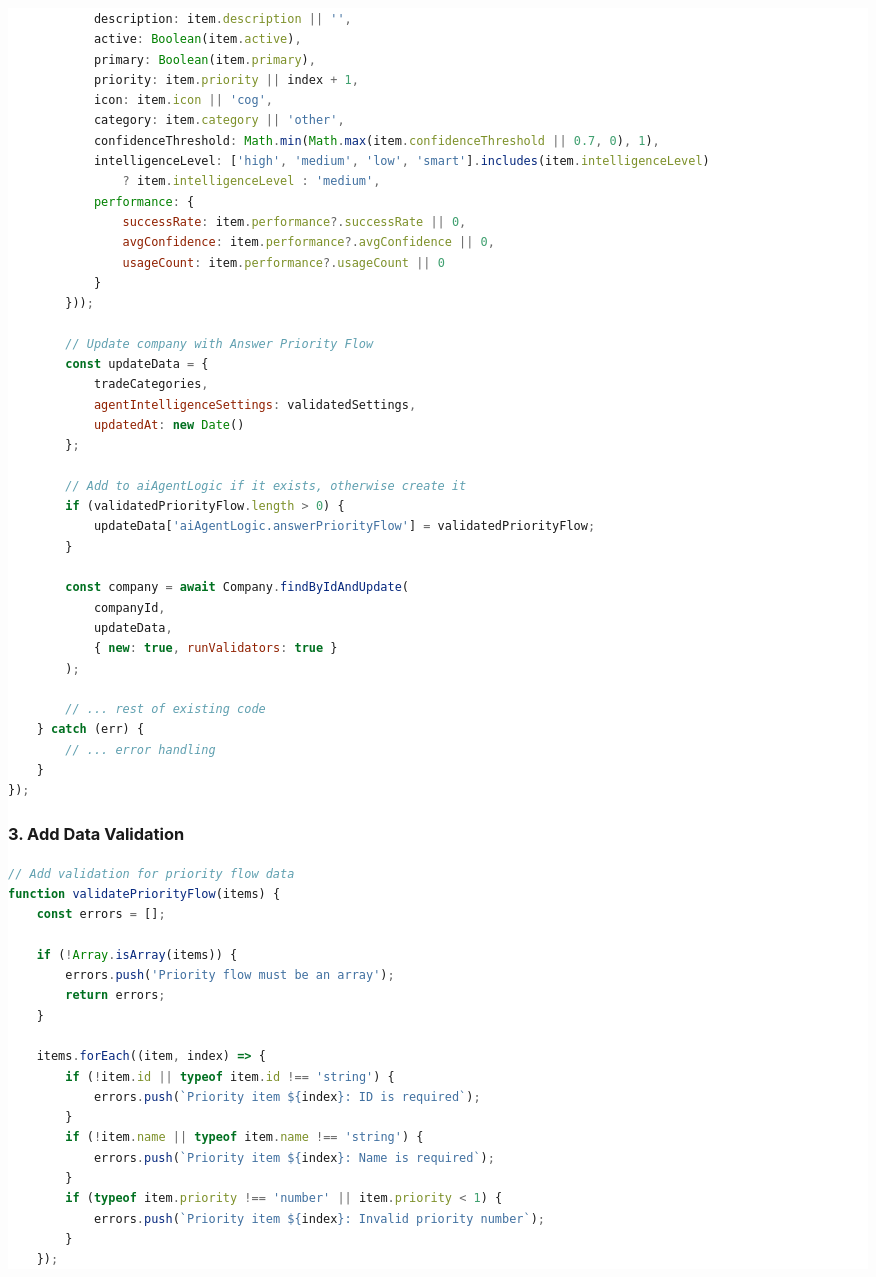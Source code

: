 ```javascript
            description: item.description || '',
            active: Boolean(item.active),
            primary: Boolean(item.primary),
            priority: item.priority || index + 1,
            icon: item.icon || 'cog',
            category: item.category || 'other',
            confidenceThreshold: Math.min(Math.max(item.confidenceThreshold || 0.7, 0), 1),
            intelligenceLevel: ['high', 'medium', 'low', 'smart'].includes(item.intelligenceLevel) 
                ? item.intelligenceLevel : 'medium',
            performance: {
                successRate: item.performance?.successRate || 0,
                avgConfidence: item.performance?.avgConfidence || 0,
                usageCount: item.performance?.usageCount || 0
            }
        }));
        
        // Update company with Answer Priority Flow
        const updateData = {
            tradeCategories,
            agentIntelligenceSettings: validatedSettings,
            updatedAt: new Date()
        };
        
        // Add to aiAgentLogic if it exists, otherwise create it
        if (validatedPriorityFlow.length > 0) {
            updateData['aiAgentLogic.answerPriorityFlow'] = validatedPriorityFlow;
        }
        
        const company = await Company.findByIdAndUpdate(
            companyId,
            updateData,
            { new: true, runValidators: true }
        );
        
        // ... rest of existing code
    } catch (err) {
        // ... error handling
    }
});
```

### 3. Add Data Validation
```javascript
// Add validation for priority flow data
function validatePriorityFlow(items) {
    const errors = [];
    
    if (!Array.isArray(items)) {
        errors.push('Priority flow must be an array');
        return errors;
    }
    
    items.forEach((item, index) => {
        if (!item.id || typeof item.id !== 'string') {
            errors.push(`Priority item ${index}: ID is required`);
        }
        if (!item.name || typeof item.name !== 'string') {
            errors.push(`Priority item ${index}: Name is required`);
        }
        if (typeof item.priority !== 'number' || item.priority < 1) {
            errors.push(`Priority item ${index}: Invalid priority number`);
        }
    });
```